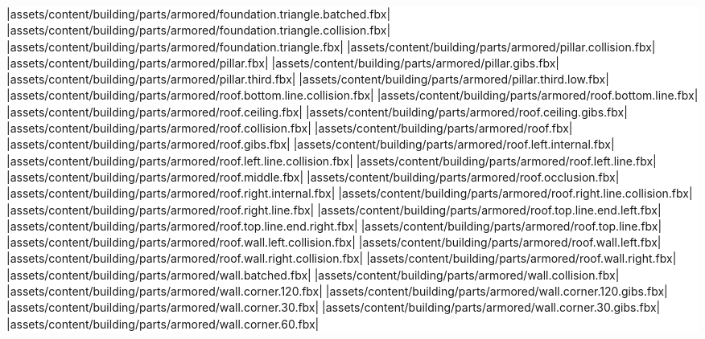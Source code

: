 |assets/content/building/parts/armored/foundation.triangle.batched.fbx|
|assets/content/building/parts/armored/foundation.triangle.collision.fbx|
|assets/content/building/parts/armored/foundation.triangle.fbx|
|assets/content/building/parts/armored/pillar.collision.fbx|
|assets/content/building/parts/armored/pillar.fbx|
|assets/content/building/parts/armored/pillar.gibs.fbx|
|assets/content/building/parts/armored/pillar.third.fbx|
|assets/content/building/parts/armored/pillar.third.low.fbx|
|assets/content/building/parts/armored/roof.bottom.line.collision.fbx|
|assets/content/building/parts/armored/roof.bottom.line.fbx|
|assets/content/building/parts/armored/roof.ceiling.fbx|
|assets/content/building/parts/armored/roof.ceiling.gibs.fbx|
|assets/content/building/parts/armored/roof.collision.fbx|
|assets/content/building/parts/armored/roof.fbx|
|assets/content/building/parts/armored/roof.gibs.fbx|
|assets/content/building/parts/armored/roof.left.internal.fbx|
|assets/content/building/parts/armored/roof.left.line.collision.fbx|
|assets/content/building/parts/armored/roof.left.line.fbx|
|assets/content/building/parts/armored/roof.middle.fbx|
|assets/content/building/parts/armored/roof.occlusion.fbx|
|assets/content/building/parts/armored/roof.right.internal.fbx|
|assets/content/building/parts/armored/roof.right.line.collision.fbx|
|assets/content/building/parts/armored/roof.right.line.fbx|
|assets/content/building/parts/armored/roof.top.line.end.left.fbx|
|assets/content/building/parts/armored/roof.top.line.end.right.fbx|
|assets/content/building/parts/armored/roof.top.line.fbx|
|assets/content/building/parts/armored/roof.wall.left.collision.fbx|
|assets/content/building/parts/armored/roof.wall.left.fbx|
|assets/content/building/parts/armored/roof.wall.right.collision.fbx|
|assets/content/building/parts/armored/roof.wall.right.fbx|
|assets/content/building/parts/armored/wall.batched.fbx|
|assets/content/building/parts/armored/wall.collision.fbx|
|assets/content/building/parts/armored/wall.corner.120.fbx|
|assets/content/building/parts/armored/wall.corner.120.gibs.fbx|
|assets/content/building/parts/armored/wall.corner.30.fbx|
|assets/content/building/parts/armored/wall.corner.30.gibs.fbx|
|assets/content/building/parts/armored/wall.corner.60.fbx|